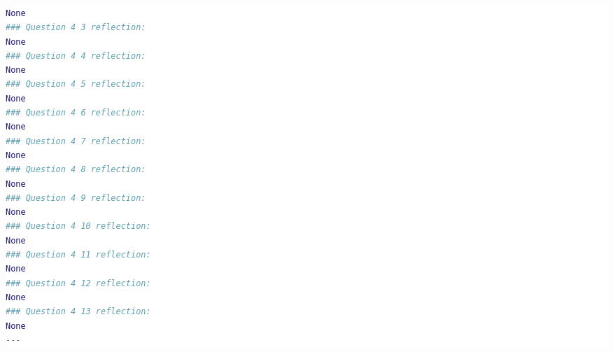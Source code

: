 ```python
None
### Question 4 3 reflection:
None
### Question 4 4 reflection:
None
### Question 4 5 reflection:
None
### Question 4 6 reflection:
None
### Question 4 7 reflection:
None
### Question 4 8 reflection:
None
### Question 4 9 reflection:
None
### Question 4 10 reflection:
None
### Question 4 11 reflection:
None
### Question 4 12 reflection:
None
### Question 4 13 reflection:
None
---
